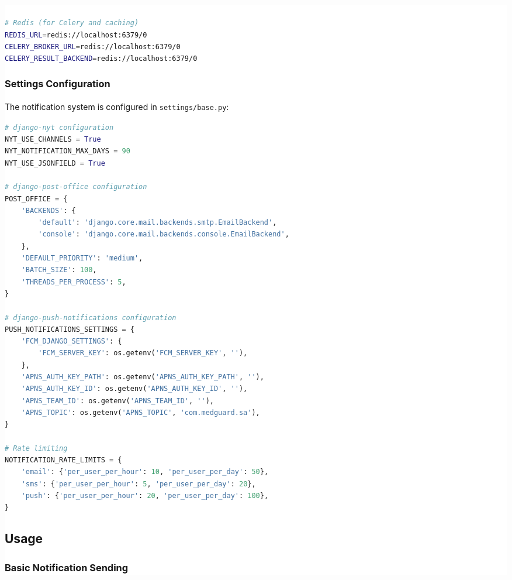 ```bash

# Redis (for Celery and caching)
REDIS_URL=redis://localhost:6379/0
CELERY_BROKER_URL=redis://localhost:6379/0
CELERY_RESULT_BACKEND=redis://localhost:6379/0
```

### Settings Configuration

The notification system is configured in `settings/base.py`:

```python
# django-nyt configuration
NYT_USE_CHANNELS = True
NYT_NOTIFICATION_MAX_DAYS = 90
NYT_USE_JSONFIELD = True

# django-post-office configuration
POST_OFFICE = {
    'BACKENDS': {
        'default': 'django.core.mail.backends.smtp.EmailBackend',
        'console': 'django.core.mail.backends.console.EmailBackend',
    },
    'DEFAULT_PRIORITY': 'medium',
    'BATCH_SIZE': 100,
    'THREADS_PER_PROCESS': 5,
}

# django-push-notifications configuration
PUSH_NOTIFICATIONS_SETTINGS = {
    'FCM_DJANGO_SETTINGS': {
        'FCM_SERVER_KEY': os.getenv('FCM_SERVER_KEY', ''),
    },
    'APNS_AUTH_KEY_PATH': os.getenv('APNS_AUTH_KEY_PATH', ''),
    'APNS_AUTH_KEY_ID': os.getenv('APNS_AUTH_KEY_ID', ''),
    'APNS_TEAM_ID': os.getenv('APNS_TEAM_ID', ''),
    'APNS_TOPIC': os.getenv('APNS_TOPIC', 'com.medguard.sa'),
}

# Rate limiting
NOTIFICATION_RATE_LIMITS = {
    'email': {'per_user_per_hour': 10, 'per_user_per_day': 50},
    'sms': {'per_user_per_hour': 5, 'per_user_per_day': 20},
    'push': {'per_user_per_hour': 20, 'per_user_per_day': 100},
}
```

## Usage

### Basic Notification Sending
